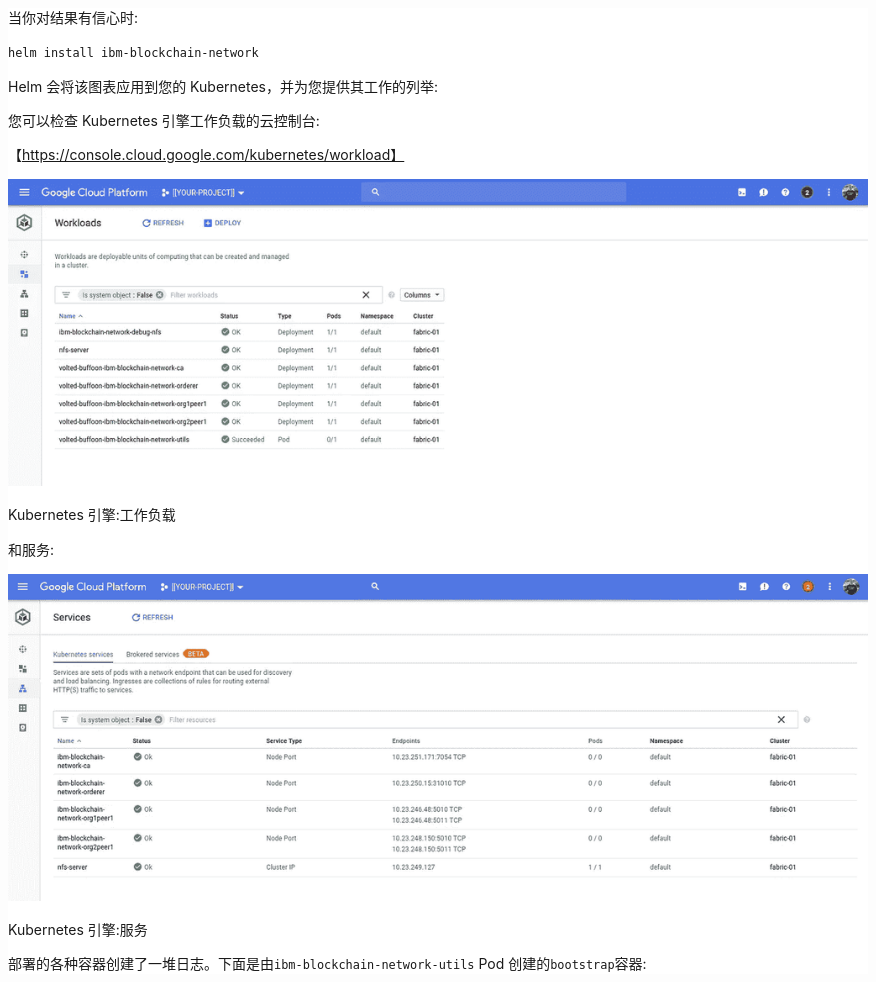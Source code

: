 当你对结果有信心时:

```
helm install ibm-blockchain-network
```

Helm 会将该图表应用到您的 Kubernetes，并为您提供其工作的列举:

您可以检查 Kubernetes 引擎工作负载的云控制台:

【https://console.cloud.google.com/kubernetes/workload】

![](img/2a2540a3346659658f2cdcf6b9a74e8a.png)

Kubernetes 引擎:工作负载

和服务:

![](img/55d2c545b621bd649ba6e3490c4d143a.png)

Kubernetes 引擎:服务

部署的各种容器创建了一堆日志。下面是由`ibm-blockchain-network-utils` Pod 创建的`bootstrap`容器:
